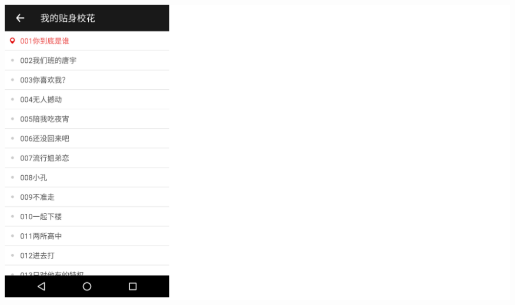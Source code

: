 <img src="https://github.com/Cinaly/fangzhuishushenqi/blob/master/screenshot/read_page_1.png?raw=true" width="280"/>